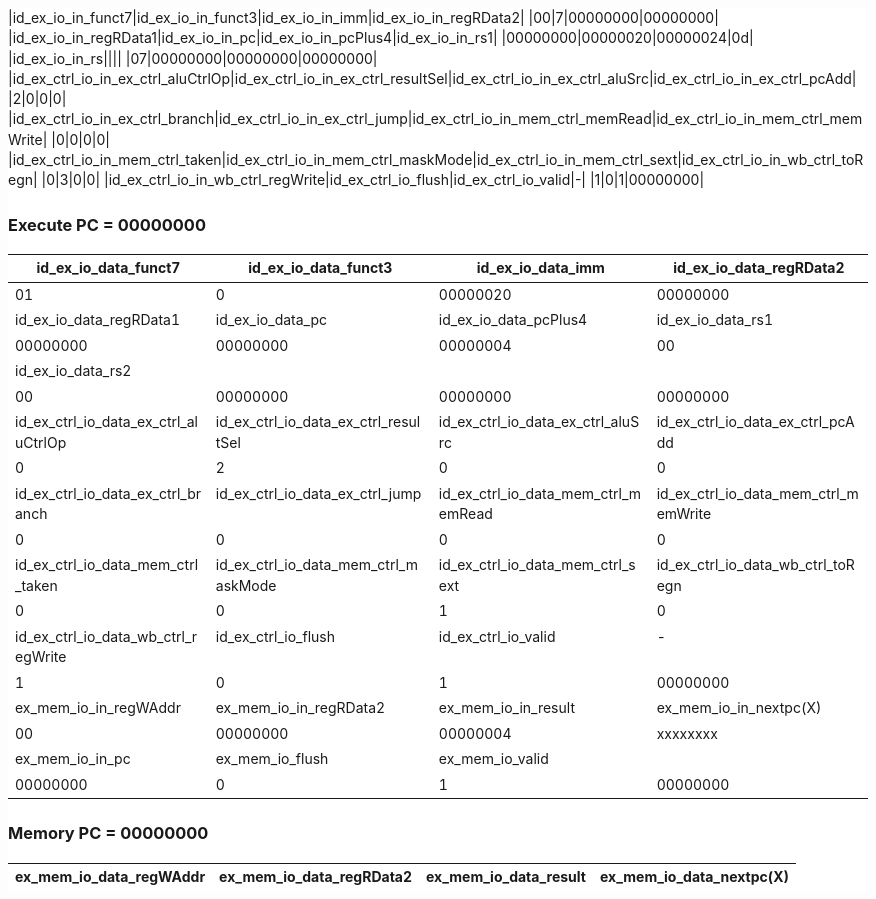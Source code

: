 |id_ex_io_in_funct7|id_ex_io_in_funct3|id_ex_io_in_imm|id_ex_io_in_regRData2|
|00|7|00000000|00000000|
|id_ex_io_in_regRData1|id_ex_io_in_pc|id_ex_io_in_pcPlus4|id_ex_io_in_rs1|
|00000000|00000020|00000024|0d|
|id_ex_io_in_rs||||
|07|00000000|00000000|00000000|
|id_ex_ctrl_io_in_ex_ctrl_aluCtrlOp|id_ex_ctrl_io_in_ex_ctrl_resultSel|id_ex_ctrl_io_in_ex_ctrl_aluSrc|id_ex_ctrl_io_in_ex_ctrl_pcAdd|
|2|0|0|0|
|id_ex_ctrl_io_in_ex_ctrl_branch|id_ex_ctrl_io_in_ex_ctrl_jump|id_ex_ctrl_io_in_mem_ctrl_memRead|id_ex_ctrl_io_in_mem_ctrl_memWrite|
|0|0|0|0|
|id_ex_ctrl_io_in_mem_ctrl_taken|id_ex_ctrl_io_in_mem_ctrl_maskMode|id_ex_ctrl_io_in_mem_ctrl_sext|id_ex_ctrl_io_in_wb_ctrl_toRegn|
|0|3|0|0|
|id_ex_ctrl_io_in_wb_ctrl_regWrite|id_ex_ctrl_io_flush|id_ex_ctrl_io_valid|-|
|1|0|1|00000000|
### Execute PC = 00000000
|id_ex_io_data_funct7|id_ex_io_data_funct3|id_ex_io_data_imm|id_ex_io_data_regRData2|
|-|-|-|-|
|01|0|00000020|00000000|
|id_ex_io_data_regRData1|id_ex_io_data_pc|id_ex_io_data_pcPlus4|id_ex_io_data_rs1|
|00000000|00000000|00000004|00|
|id_ex_io_data_rs2||||
|00|00000000|00000000|00000000|
|id_ex_ctrl_io_data_ex_ctrl_aluCtrlOp|id_ex_ctrl_io_data_ex_ctrl_resultSel|id_ex_ctrl_io_data_ex_ctrl_aluSrc|id_ex_ctrl_io_data_ex_ctrl_pcAdd|
|0|2|0|0|
|id_ex_ctrl_io_data_ex_ctrl_branch|id_ex_ctrl_io_data_ex_ctrl_jump|id_ex_ctrl_io_data_mem_ctrl_memRead|id_ex_ctrl_io_data_mem_ctrl_memWrite|
|0|0|0|0|
|id_ex_ctrl_io_data_mem_ctrl_taken|id_ex_ctrl_io_data_mem_ctrl_maskMode|id_ex_ctrl_io_data_mem_ctrl_sext|id_ex_ctrl_io_data_wb_ctrl_toRegn|
|0|0|1|0|
|id_ex_ctrl_io_data_wb_ctrl_regWrite|id_ex_ctrl_io_flush|id_ex_ctrl_io_valid|-|
|1|0|1|00000000|
|ex_mem_io_in_regWAddr|ex_mem_io_in_regRData2|ex_mem_io_in_result|ex_mem_io_in_nextpc(X)|
|00|00000000|00000004|xxxxxxxx|
|ex_mem_io_in_pc|ex_mem_io_flush|ex_mem_io_valid|
|00000000|0|1|00000000|
### Memory PC = 00000000
|ex_mem_io_data_regWAddr|ex_mem_io_data_regRData2|ex_mem_io_data_result|ex_mem_io_data_nextpc(X)|
|-|-|-|-|